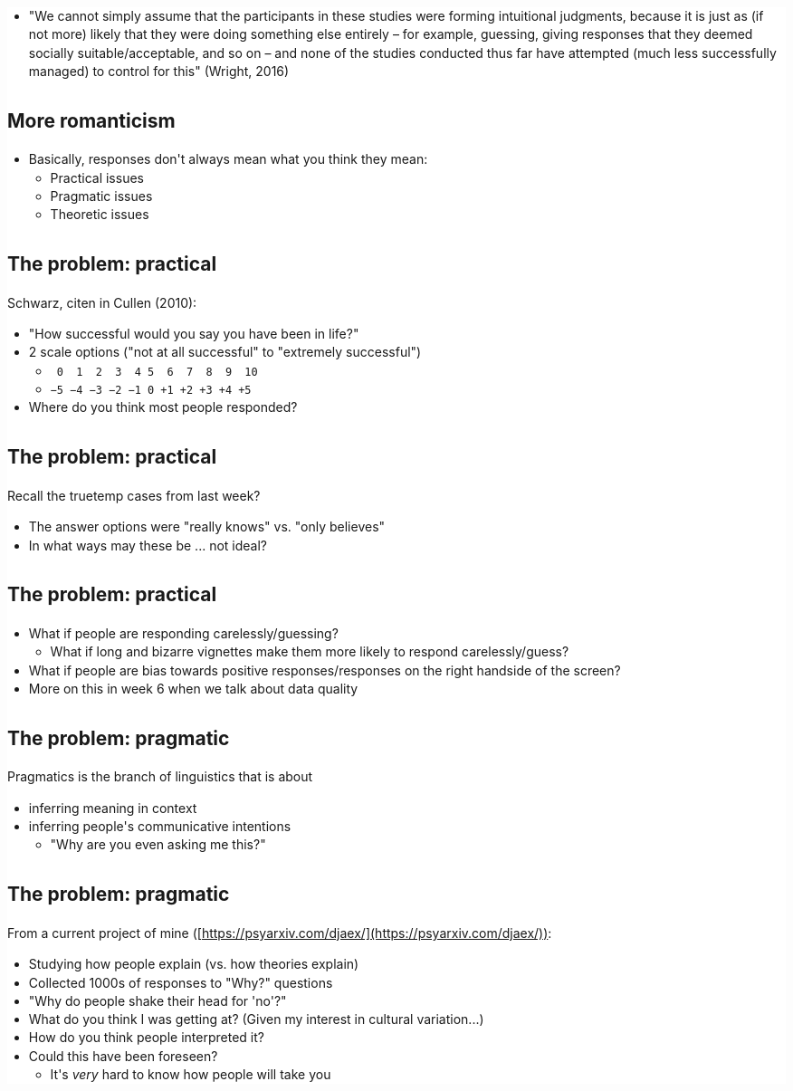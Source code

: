- "We cannot simply assume that the participants in these studies were forming intuitional judgments, because it is just as (if not more) likely that they were doing something else entirely – for example, guessing, giving responses that they deemed socially suitable/acceptable, and so on – and none of the studies conducted thus far have attempted (much less successfully managed) to control for this" (Wright, 2016)

## More romanticism

- Basically, responses don't always mean what you think they mean:
  - Practical issues
  - Pragmatic issues
  - Theoretic issues

## The problem: practical

Schwarz, citen in Cullen (2010):

- "How successful would you say you have been in life?"
- 2 scale options ("not at all successful" to "extremely successful")
  - ` 0  1  2  3  4 5  6  7  8  9  10`
  - `−5 −4 −3 −2 −1 0 +1 +2 +3 +4 +5`
- Where do you think most people responded?

## The problem: practical

Recall the truetemp cases from last week?

- The answer options were "really knows" vs. "only believes"
- In what ways may these be ... not ideal?

## The problem: practical

- What if people are responding carelessly/guessing?
  - What if long and bizarre vignettes make them more likely to respond carelessly/guess?
- What if people are bias towards positive responses/responses on the right handside of the screen?
- More on this in week 6 when we talk about data quality

## The problem: pragmatic

Pragmatics is the branch of linguistics that is about 

- inferring meaning in context
- inferring people's communicative intentions
  - "Why are you even asking me this?"

## The problem: pragmatic

From a current project of mine ([https://psyarxiv.com/djaex/](https://psyarxiv.com/djaex/)): 

- Studying how people explain (vs. how theories explain)
- Collected 1000s of responses to "Why?" questions
- "Why do people shake their head for 'no'?"
- What do you think I was getting at? (Given my interest in cultural variation...)
- How do you think people interpreted it?
- Could this have been foreseen?
  - It's *very* hard to know how people will take you
  